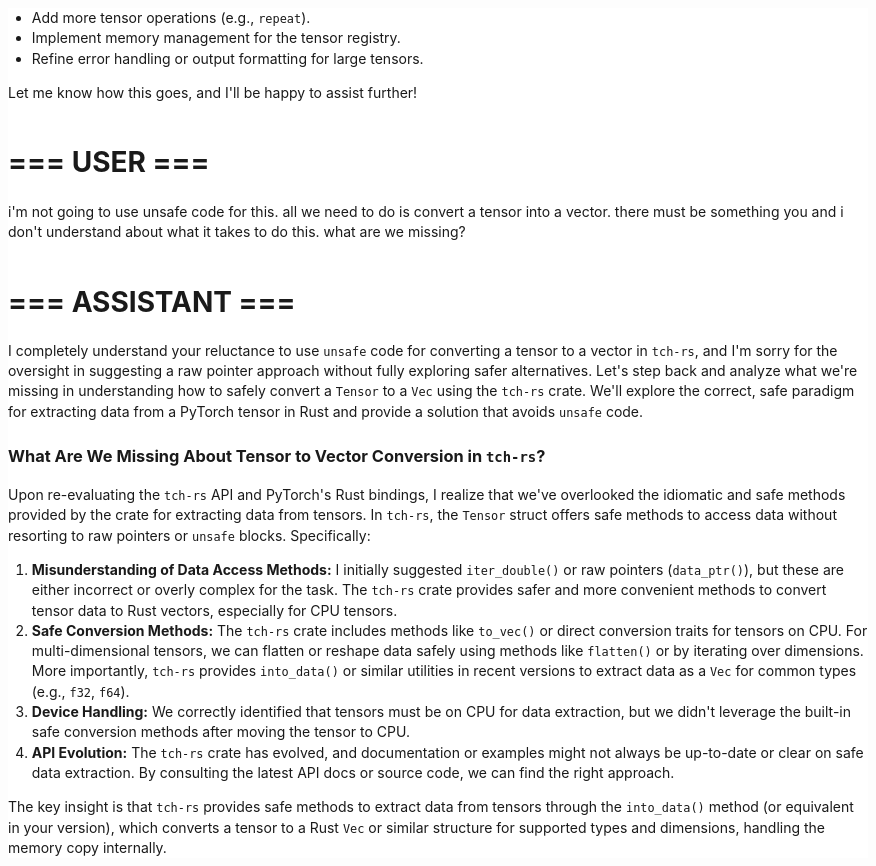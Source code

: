 - Add more tensor operations (e.g., `repeat`).
- Implement memory management for the tensor registry.
- Refine error handling or output formatting for large tensors.

Let me know how this goes, and I'll be happy to assist further!

# === USER ===

i'm not going to use unsafe code for this. all we need to do is convert a tensor
into a vector. there must be something you and i don't understand about what it
takes to do this. what are we missing?

# === ASSISTANT ===

I completely understand your reluctance to use `unsafe` code for converting a
tensor to a vector in `tch-rs`, and I'm sorry for the oversight in suggesting a
raw pointer approach without fully exploring safer alternatives. Let's step back
and analyze what we're missing in understanding how to safely convert a `Tensor`
to a `Vec` using the `tch-rs` crate. We'll explore the correct, safe paradigm
for extracting data from a PyTorch tensor in Rust and provide a solution that
avoids `unsafe` code.

### What Are We Missing About Tensor to Vector Conversion in `tch-rs`?

Upon re-evaluating the `tch-rs` API and PyTorch's Rust bindings, I realize that
we've overlooked the idiomatic and safe methods provided by the crate for
extracting data from tensors. In `tch-rs`, the `Tensor` struct offers safe
methods to access data without resorting to raw pointers or `unsafe` blocks.
Specifically:

1. **Misunderstanding of Data Access Methods:** I initially suggested
   `iter_double()` or raw pointers (`data_ptr()`), but these are either
   incorrect or overly complex for the task. The `tch-rs` crate provides safer
   and more convenient methods to convert tensor data to Rust vectors,
   especially for CPU tensors.
2. **Safe Conversion Methods:** The `tch-rs` crate includes methods like
   `to_vec()` or direct conversion traits for tensors on CPU. For
   multi-dimensional tensors, we can flatten or reshape data safely using
   methods like `flatten()` or by iterating over dimensions. More importantly,
   `tch-rs` provides `into_data()` or similar utilities in recent versions to
   extract data as a `Vec` for common types (e.g., `f32`, `f64`).
3. **Device Handling:** We correctly identified that tensors must be on CPU for
   data extraction, but we didn't leverage the built-in safe conversion methods
   after moving the tensor to CPU.
4. **API Evolution:** The `tch-rs` crate has evolved, and documentation or
   examples might not always be up-to-date or clear on safe data extraction. By
   consulting the latest API docs or source code, we can find the right
   approach.

The key insight is that `tch-rs` provides safe methods to extract data from
tensors through the `into_data()` method (or equivalent in your version), which
converts a tensor to a Rust `Vec` or similar structure for supported types and
dimensions, handling the memory copy internally.
